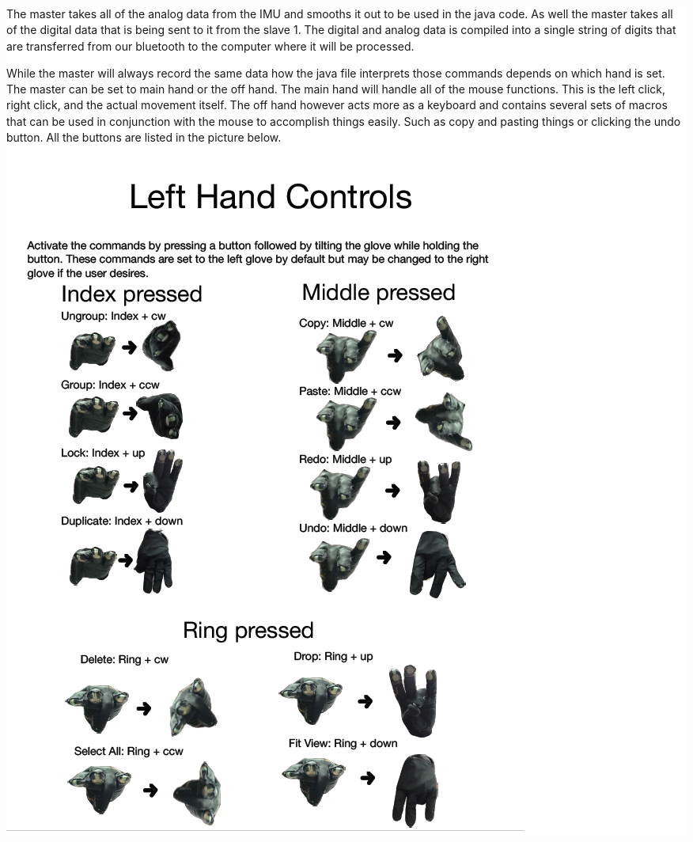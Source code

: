 The master takes all of the analog data from the IMU and smooths it out to be used in the java code. As well the master takes all of the digital data that is being sent to it from the slave 1. The digital and analog data is compiled into a single string of digits that are transferred from our bluetooth to the computer where it will be processed.

While the master will always record the same data how the java file interprets those commands depends on which hand is set. The master can be set to main hand or the off hand. The main hand will handle all of the mouse functions. This is the left click, right click, and the actual movement itself. The off hand however acts more as a keyboard and contains several sets of macros that can be used in conjunction with the mouse to accomplish things easily. Such as copy and pasting things or clicking the undo button. All the buttons are listed in the picture below.

![Page 4](/img/4.PNG)
